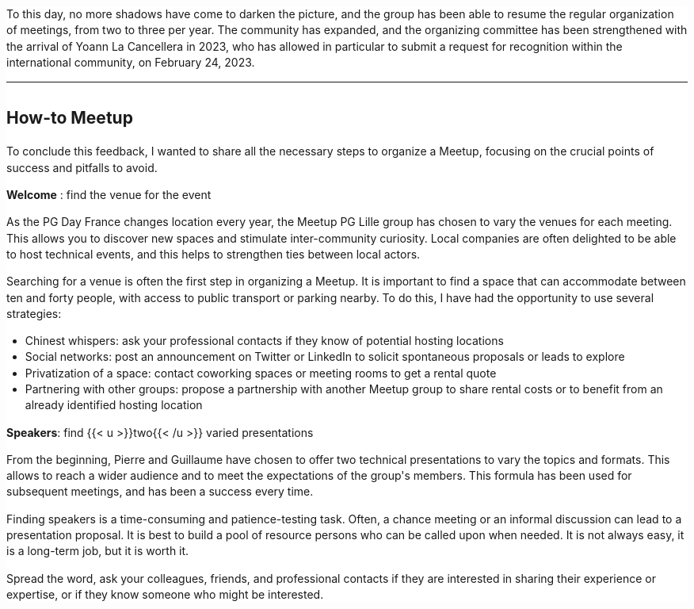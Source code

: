 [10]: https://www.meetup.com/meetup-postgresql-lille/events/284819405/

To this day, no more shadows have come to darken the picture, and the group has been able to resume
the regular organization of meetings, from two to three per year. The community has expanded, and the
organizing committee has been strengthened with the arrival of Yoann La Cancellera in 2023, who has
allowed in particular to submit a request for recognition within the international community, on
February 24, 2023.

---

## How-to Meetup

To conclude this feedback, I wanted to share all the necessary steps to organize a Meetup, focusing on
the crucial points of success and pitfalls to avoid.

**Welcome** : find the venue for the event

As the PG Day France changes location every year, the Meetup PG Lille group has chosen to vary the
venues for each meeting. This allows you to discover new spaces and stimulate inter-community curiosity.
Local companies are often delighted to be able to host technical events, and this helps to strengthen
ties between local actors.

Searching for a venue is often the first step in organizing a Meetup. It is important to find a space
that can accommodate between ten and forty people, with access to public transport or parking nearby.
To do this, I have had the opportunity to use several strategies:

* Chinest whispers: ask your professional contacts if they know of potential hosting locations
* Social networks: post an announcement on Twitter or LinkedIn to solicit spontaneous proposals or leads
  to explore
* Privatization of a space: contact coworking spaces or meeting rooms to get a rental quote
* Partnering with other groups: propose a partnership with another Meetup group to share rental costs
  or to benefit from an already identified hosting location

**Speakers**: find {{< u >}}two{{< /u >}} varied presentations

From the beginning, Pierre and Guillaume have chosen to offer two technical presentations to vary the
topics and formats. This allows to reach a wider audience and to meet the expectations of the group's
members. This formula has been used for subsequent meetings, and has been a success every time.

Finding speakers is a time-consuming and patience-testing task. Often, a chance meeting or an informal
discussion can lead to a presentation proposal. It is best to build a pool of resource persons who can
be called upon when needed. It is not always easy, it is a long-term job, but it is worth it.

Spread the word, ask your colleagues, friends, and professional contacts if they are interested in
sharing their experience or expertise, or if they know someone who might be interested.


[1]: https://www.meetup.com/fr-FR/chtijug/
[2]: https://www.meetup.com/GDG-Lille/
[3]: https://www.meetup.com/fr-FR/nord-agile/
[4]: https://www.meetup.com/Software-Craftsmanship-Lille/
[5]: https://www.postgresql.org/community/user-groups/
[6]: https://www.postgresql.org/about/policies/user-groups/
[7]: https://www.postgresql.org/about/policies/coc/fr/
[8]: https://www.meetup.com/meetup-postgresql-lille/events/231446425/
[9]: https://www.meetup.com/meetup-postgresql-lille/events/267319389/